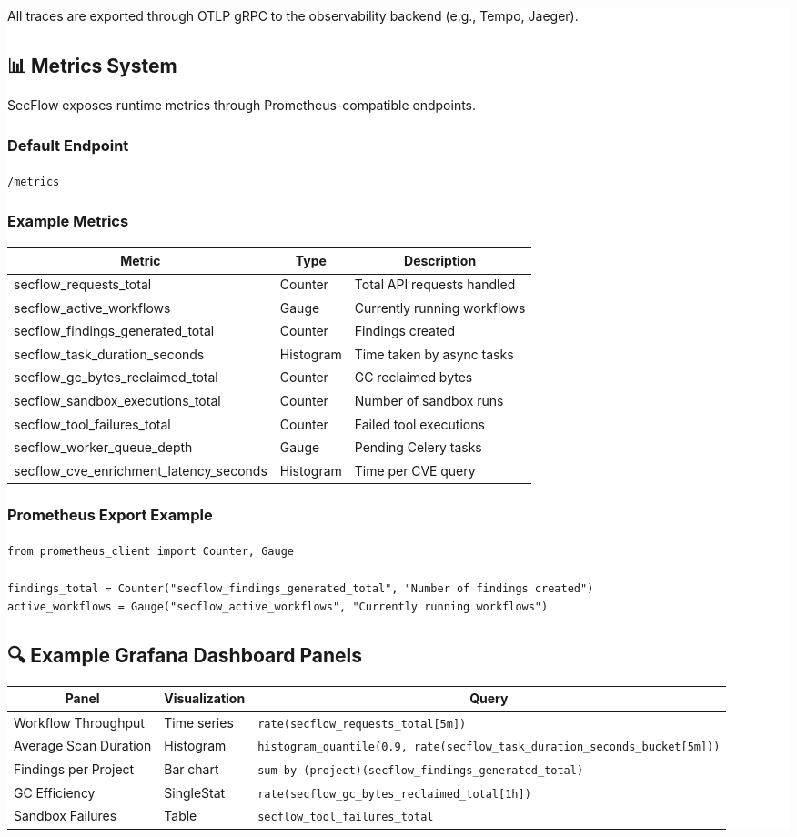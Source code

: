 All traces are exported through OTLP gRPC to the observability backend (e.g., Tempo, Jaeger).

## 📊 Metrics System

SecFlow exposes runtime metrics through Prometheus-compatible endpoints.

### Default Endpoint
```
/metrics
```

### Example Metrics
| Metric | Type | Description |
|--------|------|-------------|
| secflow_requests_total | Counter | Total API requests handled |
| secflow_active_workflows | Gauge | Currently running workflows |
| secflow_findings_generated_total | Counter | Findings created |
| secflow_task_duration_seconds | Histogram | Time taken by async tasks |
| secflow_gc_bytes_reclaimed_total | Counter | GC reclaimed bytes |
| secflow_sandbox_executions_total | Counter | Number of sandbox runs |
| secflow_tool_failures_total | Counter | Failed tool executions |
| secflow_worker_queue_depth | Gauge | Pending Celery tasks |
| secflow_cve_enrichment_latency_seconds | Histogram | Time per CVE query |

### Prometheus Export Example
```
from prometheus_client import Counter, Gauge

findings_total = Counter("secflow_findings_generated_total", "Number of findings created")
active_workflows = Gauge("secflow_active_workflows", "Currently running workflows")
```

## 🔍 Example Grafana Dashboard Panels

| Panel | Visualization | Query |
|-------|---------------|-------|
| Workflow Throughput | Time series | `rate(secflow_requests_total[5m])` |
| Average Scan Duration | Histogram | `histogram_quantile(0.9, rate(secflow_task_duration_seconds_bucket[5m]))` |
| Findings per Project | Bar chart | `sum by (project)(secflow_findings_generated_total)` |
| GC Efficiency | SingleStat | `rate(secflow_gc_bytes_reclaimed_total[1h])` |
| Sandbox Failures | Table | `secflow_tool_failures_total` |
